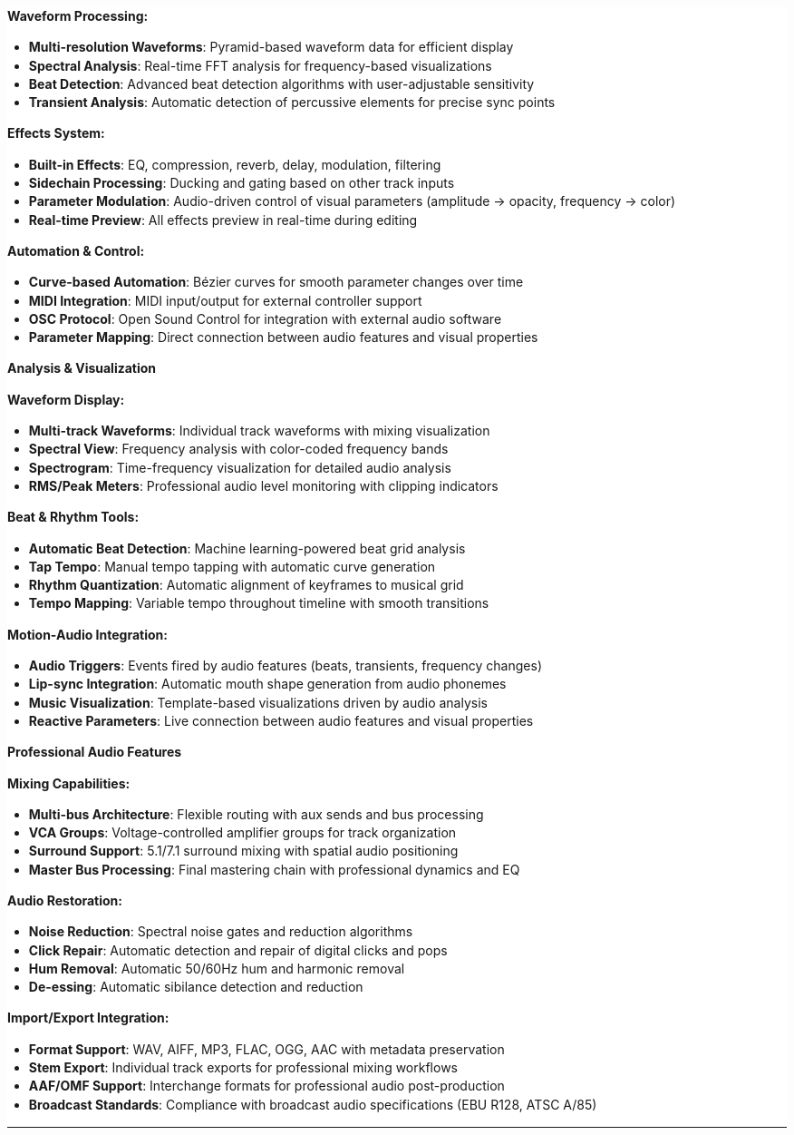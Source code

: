 **Waveform Processing:**
- **Multi-resolution Waveforms**: Pyramid-based waveform data for efficient display
- **Spectral Analysis**: Real-time FFT analysis for frequency-based visualizations
- **Beat Detection**: Advanced beat detection algorithms with user-adjustable sensitivity
- **Transient Analysis**: Automatic detection of percussive elements for precise sync points

**Effects System:**
- **Built-in Effects**: EQ, compression, reverb, delay, modulation, filtering
- **Sidechain Processing**: Ducking and gating based on other track inputs
- **Parameter Modulation**: Audio-driven control of visual parameters (amplitude → opacity, frequency → color)
- **Real-time Preview**: All effects preview in real-time during editing

**Automation & Control:**
- **Curve-based Automation**: Bézier curves for smooth parameter changes over time
- **MIDI Integration**: MIDI input/output for external controller support
- **OSC Protocol**: Open Sound Control for integration with external audio software
- **Parameter Mapping**: Direct connection between audio features and visual properties

**Analysis & Visualization**

**Waveform Display:**
- **Multi-track Waveforms**: Individual track waveforms with mixing visualization
- **Spectral View**: Frequency analysis with color-coded frequency bands
- **Spectrogram**: Time-frequency visualization for detailed audio analysis
- **RMS/Peak Meters**: Professional audio level monitoring with clipping indicators

**Beat & Rhythm Tools:**
- **Automatic Beat Detection**: Machine learning-powered beat grid analysis
- **Tap Tempo**: Manual tempo tapping with automatic curve generation
- **Rhythm Quantization**: Automatic alignment of keyframes to musical grid
- **Tempo Mapping**: Variable tempo throughout timeline with smooth transitions

**Motion-Audio Integration:**
- **Audio Triggers**: Events fired by audio features (beats, transients, frequency changes)
- **Lip-sync Integration**: Automatic mouth shape generation from audio phonemes
- **Music Visualization**: Template-based visualizations driven by audio analysis
- **Reactive Parameters**: Live connection between audio features and visual properties

**Professional Audio Features**

**Mixing Capabilities:**
- **Multi-bus Architecture**: Flexible routing with aux sends and bus processing
- **VCA Groups**: Voltage-controlled amplifier groups for track organization
- **Surround Support**: 5.1/7.1 surround mixing with spatial audio positioning
- **Master Bus Processing**: Final mastering chain with professional dynamics and EQ

**Audio Restoration:**
- **Noise Reduction**: Spectral noise gates and reduction algorithms
- **Click Repair**: Automatic detection and repair of digital clicks and pops
- **Hum Removal**: Automatic 50/60Hz hum and harmonic removal
- **De-essing**: Automatic sibilance detection and reduction

**Import/Export Integration:**
- **Format Support**: WAV, AIFF, MP3, FLAC, OGG, AAC with metadata preservation
- **Stem Export**: Individual track exports for professional mixing workflows
- **AAF/OMF Support**: Interchange formats for professional audio post-production
- **Broadcast Standards**: Compliance with broadcast audio specifications (EBU R128, ATSC A/85)

---